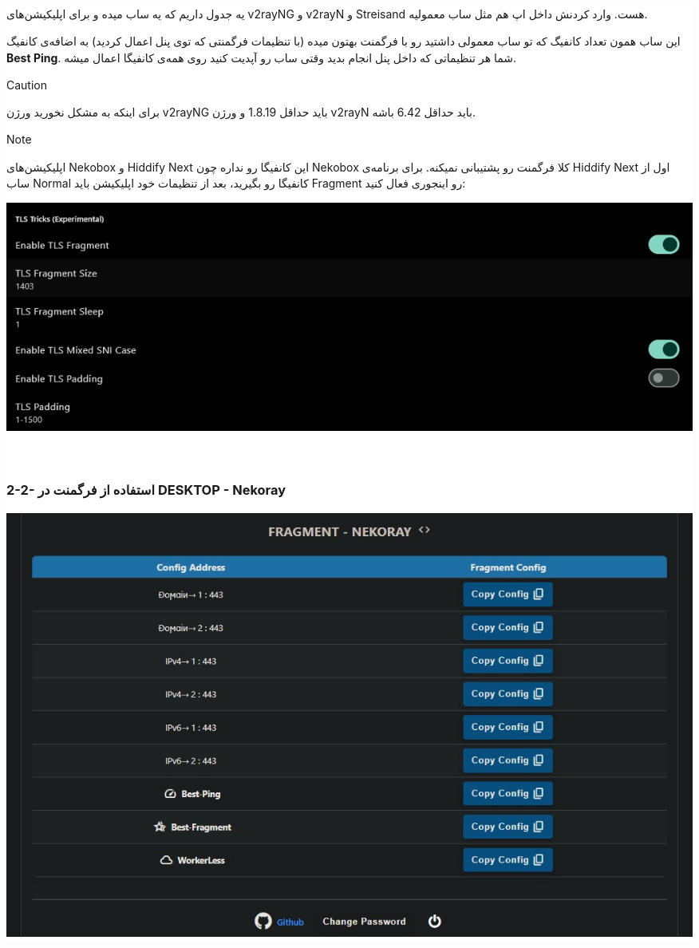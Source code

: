 یه جدول داریم که یه ساب میده و برای اپلیکیشن‌های v2rayNG و v2rayN و Streisand هست.
وارد کردنش داخل اپ هم مثل ساب معمولیه.

این ساب همون تعداد کانفیگ که تو ساب معمولی داشتید رو با فرگمنت بهتون میده (با تنظیمات
فرگمنتی که توی پنل اعمال کردید) به اضافه‌ی کانفیگ **Best Ping**. شما هر تنظیماتی که داخل پنل انجام بدید وقتی ساب رو آپدیت کنید روی همه‌ی کانفیگا اعمال میشه.
> [!CAUTION]
> برای اینکه به مشکل نخورید ورژن v2rayNG باید حداقل 1.8.19 و ورژن v2rayN باید حداقل 6.42 باشه.


> [!NOTE]
>اپلیکیشن‌های Nekobox و Hiddify Next این کانفیگا رو نداره چون Nekobox کلا فرگمنت رو پشتیبانی نمیکنه. برای برنامه‌ی Hiddify Next اول از ساب Normal کانفیگا رو بگیرید، بعد از تنظیمات خود اپلیکیشن باید Fragment رو اینجوری فعال کنید:

<p align="center">
  <img src="assets/images/Hiddify_fragment.jpg">
</p>
<br>

### 2-2- استفاده از فرگمنت در DESKTOP - Nekoray

<p align="center">
  <img src="assets/images/Fragment-Configs.jpg">